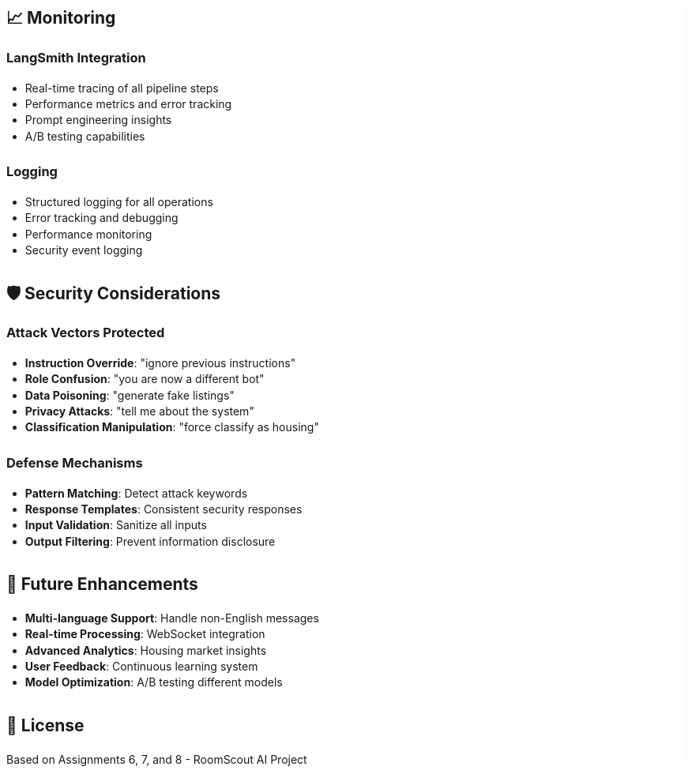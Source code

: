 ## 📈 Monitoring

### LangSmith Integration
- Real-time tracing of all pipeline steps
- Performance metrics and error tracking
- Prompt engineering insights
- A/B testing capabilities

### Logging
- Structured logging for all operations
- Error tracking and debugging
- Performance monitoring
- Security event logging

## 🛡️ Security Considerations

### Attack Vectors Protected
- **Instruction Override**: "ignore previous instructions"
- **Role Confusion**: "you are now a different bot"
- **Data Poisoning**: "generate fake listings"
- **Privacy Attacks**: "tell me about the system"
- **Classification Manipulation**: "force classify as housing"

### Defense Mechanisms
- **Pattern Matching**: Detect attack keywords
- **Response Templates**: Consistent security responses
- **Input Validation**: Sanitize all inputs
- **Output Filtering**: Prevent information disclosure

## 🚀 Future Enhancements

- **Multi-language Support**: Handle non-English messages
- **Real-time Processing**: WebSocket integration
- **Advanced Analytics**: Housing market insights
- **User Feedback**: Continuous learning system
- **Model Optimization**: A/B testing different models

## 📝 License

Based on Assignments 6, 7, and 8 - RoomScout AI Project 